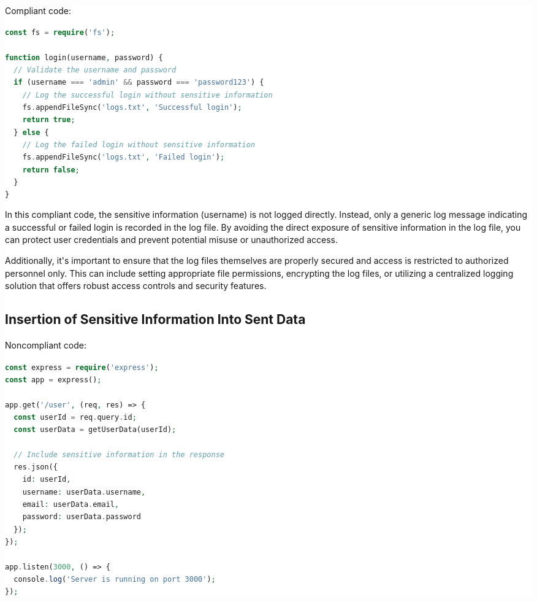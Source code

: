 



<span class="d-inline-block p-2 mr-1 v-align-middle bg-green-000"></span>Compliant code:


```php
const fs = require('fs');

function login(username, password) {
  // Validate the username and password
  if (username === 'admin' && password === 'password123') {
    // Log the successful login without sensitive information
    fs.appendFileSync('logs.txt', 'Successful login');
    return true;
  } else {
    // Log the failed login without sensitive information
    fs.appendFileSync('logs.txt', 'Failed login');
    return false;
  }
}
```


In this compliant code, the sensitive information (username) is not logged directly. Instead, only a generic log message indicating a successful or failed login is recorded in the log file. By avoiding the direct exposure of sensitive information in the log file, you can protect user credentials and prevent potential misuse or unauthorized access.

Additionally, it's important to ensure that the log files themselves are properly secured and access is restricted to authorized personnel only. This can include setting appropriate file permissions, encrypting the log files, or utilizing a centralized logging solution that offers robust access controls and security features.





## Insertion of Sensitive Information Into Sent Data

<span class="d-inline-block p-2 mr-1 v-align-middle bg-red-000"></span>Noncompliant code:


```php
const express = require('express');
const app = express();

app.get('/user', (req, res) => {
  const userId = req.query.id;
  const userData = getUserData(userId);

  // Include sensitive information in the response
  res.json({
    id: userId,
    username: userData.username,
    email: userData.email,
    password: userData.password
  });
});

app.listen(3000, () => {
  console.log('Server is running on port 3000');
});
```
